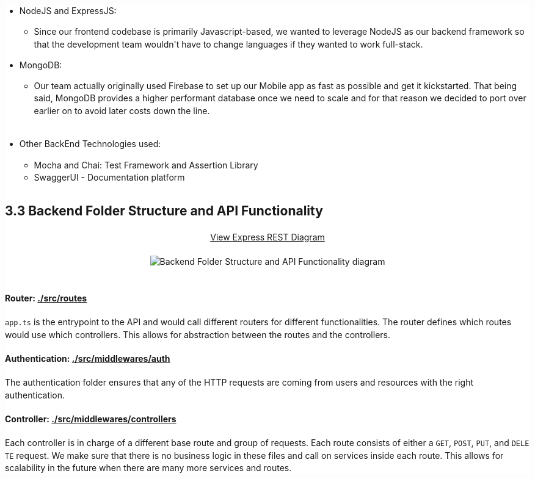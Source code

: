 - NodeJS and ExpressJS:
  - Since our frontend codebase is primarily Javascript-based, we wanted to leverage NodeJS as our backend framework so that the development team wouldn't have to change languages if they wanted to work full-stack.
- MongoDB:

  - Our team actually originally used Firebase to set up our Mobile app as fast as possible and get it kickstarted. That being said, MongoDB provides a higher performant database once we need to scale and for that reason we decided to port over earlier on to avoid later costs down the line.<br/><br/>

- Other BackEnd Technologies used:
  - Mocha and Chai: Test Framework and Assertion Library
  - SwaggerUI - Documentation platform

## 3.3 Backend Folder Structure and API Functionality

<div align="center">
   <a href="https://lucid.app/lucidchart/invitations/accept/inv_dae81f26-0ff7-47f7-93e2-ca83f13eae6f">View Express REST Diagram</a>
</div>

<br/>

<div
align="center"     
>
   <img 
      src="https://user-images.githubusercontent.com/38811310/131048479-cc80e512-38aa-4923-9621-262d4237c3f0.JPG"
      alt="Backend Folder Structure and API Functionality diagram"
   />     
</div>

<br />

#### Router: [./src/routes](https://github.com/icontribute-founder/icontribute-server/tree/heroku-dev/src/routes)

`app.ts` is the entrypoint to the API and would call different routers for different functionalities. The router defines which routes would use which controllers. This allows for abstraction between the routes and the controllers.

#### Authentication: [./src/middlewares/auth](https://github.com/icontribute-founder/icontribute-server/tree/heroku-dev/src/middlewares/auth)

The authentication folder ensures that any of the HTTP requests are coming from users and resources with the right authentication.

#### Controller: [./src/middlewares/controllers](https://github.com/icontribute-founder/icontribute-server/tree/heroku-dev/src/middlewares/controllers)

Each controller is in charge of a different base route and group of requests. Each route consists of either a `GET`, `POST`, `PUT`, and `DELETE` request. We make sure that there is no business logic in these files and call on services inside each route. This allows for scalability in the future when there are many more services and routes.
